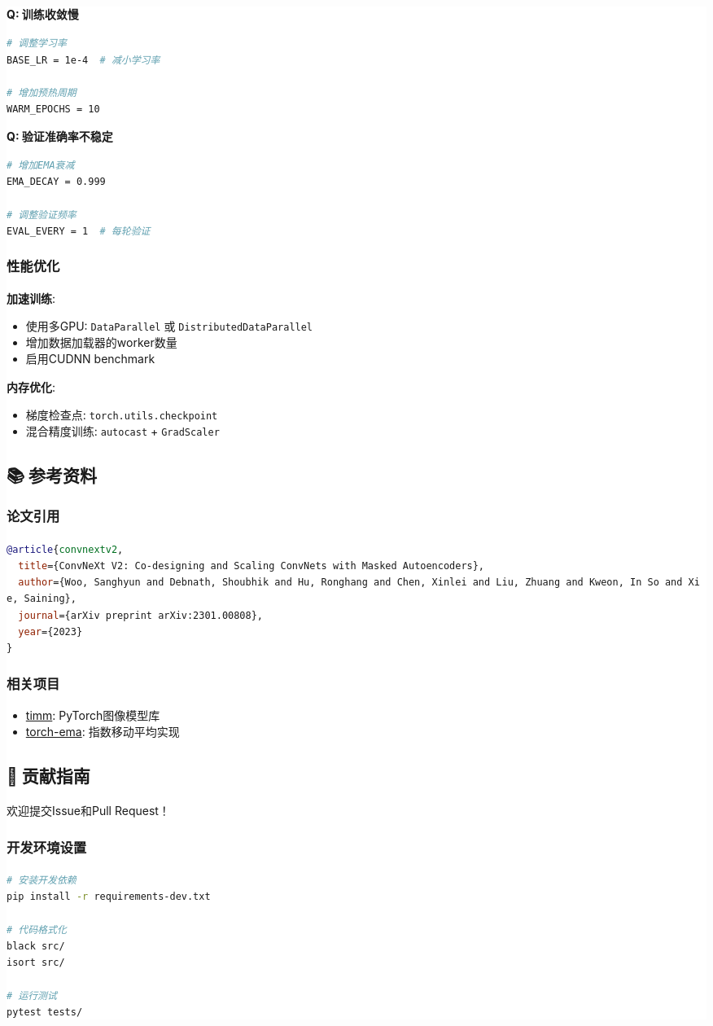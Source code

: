 **Q: 训练收敛慢**
```bash
# 调整学习率
BASE_LR = 1e-4  # 减小学习率

# 增加预热周期
WARM_EPOCHS = 10
```

**Q: 验证准确率不稳定**
```bash
# 增加EMA衰减
EMA_DECAY = 0.999

# 调整验证频率
EVAL_EVERY = 1  # 每轮验证
```

### 性能优化

**加速训练**:
- 使用多GPU: `DataParallel` 或 `DistributedDataParallel`
- 增加数据加载器的worker数量
- 启用CUDNN benchmark

**内存优化**:
- 梯度检查点: `torch.utils.checkpoint`
- 混合精度训练: `autocast` + `GradScaler`

## 📚 参考资料

### 论文引用
```bibtex
@article{convnextv2,
  title={ConvNeXt V2: Co-designing and Scaling ConvNets with Masked Autoencoders},
  author={Woo, Sanghyun and Debnath, Shoubhik and Hu, Ronghang and Chen, Xinlei and Liu, Zhuang and Kweon, In So and Xie, Saining},
  journal={arXiv preprint arXiv:2301.00808},
  year={2023}
}
```

### 相关项目
- [timm](https://github.com/rwightman/pytorch-image-models): PyTorch图像模型库
- [torch-ema](https://github.com/fadel/pytorch_ema): 指数移动平均实现

## 🤝 贡献指南

欢迎提交Issue和Pull Request！

### 开发环境设置
```bash
# 安装开发依赖
pip install -r requirements-dev.txt

# 代码格式化
black src/
isort src/

# 运行测试
pytest tests/
```
